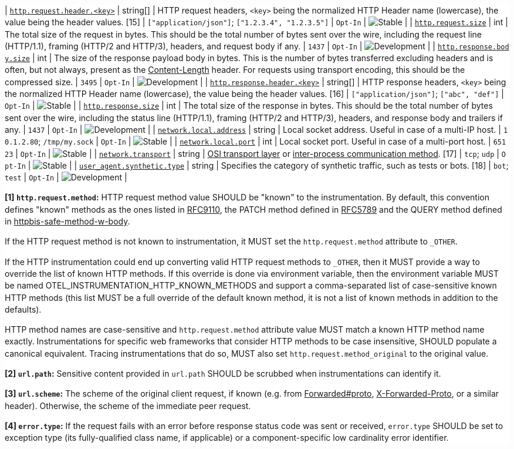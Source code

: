 | [`http.request.header.<key>`](/docs/registry/attributes/http.md) | string[] | HTTP request headers, `<key>` being the normalized HTTP Header name (lowercase), the value being the header values. [15] | `["application/json"]`; `["1.2.3.4", "1.2.3.5"]` | `Opt-In` | ![Stable](https://img.shields.io/badge/-stable-lightgreen) |
| [`http.request.size`](/docs/registry/attributes/http.md) | int | The total size of the request in bytes. This should be the total number of bytes sent over the wire, including the request line (HTTP/1.1), framing (HTTP/2 and HTTP/3), headers, and request body if any. | `1437` | `Opt-In` | ![Development](https://img.shields.io/badge/-development-blue) |
| [`http.response.body.size`](/docs/registry/attributes/http.md) | int | The size of the response payload body in bytes. This is the number of bytes transferred excluding headers and is often, but not always, present as the [Content-Length](https://www.rfc-editor.org/rfc/rfc9110.html#field.content-length) header. For requests using transport encoding, this should be the compressed size. | `3495` | `Opt-In` | ![Development](https://img.shields.io/badge/-development-blue) |
| [`http.response.header.<key>`](/docs/registry/attributes/http.md) | string[] | HTTP response headers, `<key>` being the normalized HTTP Header name (lowercase), the value being the header values. [16] | `["application/json"]`; `["abc", "def"]` | `Opt-In` | ![Stable](https://img.shields.io/badge/-stable-lightgreen) |
| [`http.response.size`](/docs/registry/attributes/http.md) | int | The total size of the response in bytes. This should be the total number of bytes sent over the wire, including the status line (HTTP/1.1), framing (HTTP/2 and HTTP/3), headers, and response body and trailers if any. | `1437` | `Opt-In` | ![Development](https://img.shields.io/badge/-development-blue) |
| [`network.local.address`](/docs/registry/attributes/network.md) | string | Local socket address. Useful in case of a multi-IP host. | `10.1.2.80`; `/tmp/my.sock` | `Opt-In` | ![Stable](https://img.shields.io/badge/-stable-lightgreen) |
| [`network.local.port`](/docs/registry/attributes/network.md) | int | Local socket port. Useful in case of a multi-port host. | `65123` | `Opt-In` | ![Stable](https://img.shields.io/badge/-stable-lightgreen) |
| [`network.transport`](/docs/registry/attributes/network.md) | string | [OSI transport layer](https://wikipedia.org/wiki/Transport_layer) or [inter-process communication method](https://wikipedia.org/wiki/Inter-process_communication). [17] | `tcp`; `udp` | `Opt-In` | ![Stable](https://img.shields.io/badge/-stable-lightgreen) |
| [`user_agent.synthetic.type`](/docs/registry/attributes/user-agent.md) | string | Specifies the category of synthetic traffic, such as tests or bots. [18] | `bot`; `test` | `Opt-In` | ![Development](https://img.shields.io/badge/-development-blue) |

**[1] `http.request.method`:** HTTP request method value SHOULD be "known" to the instrumentation.
By default, this convention defines "known" methods as the ones listed in [RFC9110](https://www.rfc-editor.org/rfc/rfc9110.html#name-methods),
the PATCH method defined in [RFC5789](https://www.rfc-editor.org/rfc/rfc5789.html)
and the QUERY method defined in [httpbis-safe-method-w-body](https://datatracker.ietf.org/doc/draft-ietf-httpbis-safe-method-w-body/?include_text=1).

If the HTTP request method is not known to instrumentation, it MUST set the `http.request.method` attribute to `_OTHER`.

If the HTTP instrumentation could end up converting valid HTTP request methods to `_OTHER`, then it MUST provide a way to override
the list of known HTTP methods. If this override is done via environment variable, then the environment variable MUST be named
OTEL_INSTRUMENTATION_HTTP_KNOWN_METHODS and support a comma-separated list of case-sensitive known HTTP methods
(this list MUST be a full override of the default known method, it is not a list of known methods in addition to the defaults).

HTTP method names are case-sensitive and `http.request.method` attribute value MUST match a known HTTP method name exactly.
Instrumentations for specific web frameworks that consider HTTP methods to be case insensitive, SHOULD populate a canonical equivalent.
Tracing instrumentations that do so, MUST also set `http.request.method_original` to the original value.

**[2] `url.path`:** Sensitive content provided in `url.path` SHOULD be scrubbed when instrumentations can identify it.

**[3] `url.scheme`:** The scheme of the original client request, if known (e.g. from [Forwarded#proto](https://developer.mozilla.org/docs/Web/HTTP/Headers/Forwarded#proto), [X-Forwarded-Proto](https://developer.mozilla.org/docs/Web/HTTP/Headers/X-Forwarded-Proto), or a similar header). Otherwise, the scheme of the immediate peer request.

**[4] `error.type`:** If the request fails with an error before response status code was sent or received,
`error.type` SHOULD be set to exception type (its fully-qualified class name, if applicable)
or a component-specific low cardinality error identifier.


[Host and authority]: https://tools.ietf.org/html/rfc9110#section-7.2
[Host header]: https://tools.ietf.org/html/rfc7230#section-5.4
[HTTP/2 authority]: https://tools.ietf.org/html/rfc9113#section-8.3.1
[Forwarded#host]: https://developer.mozilla.org/docs/Web/HTTP/Headers/Forwarded#host
[X-Forwarded-Host]: https://developer.mozilla.org/docs/Web/HTTP/Headers/X-Forwarded-Host
[DocumentStatus]: https://opentelemetry.io/docs/specs/otel/document-status
[SpanProcessor]: https://github.com/open-telemetry/opentelemetry-specification/blob/v1.49.0/specification/trace/sdk.md#span-processor